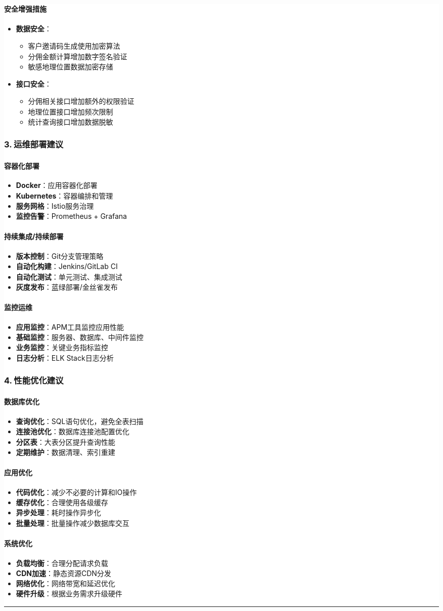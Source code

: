 #### 安全增强措施
- **数据安全**：
  - 客户邀请码生成使用加密算法
  - 分佣金额计算增加数字签名验证
  - 敏感地理位置数据加密存储

- **接口安全**：
  - 分佣相关接口增加额外的权限验证
  - 地理位置接口增加频次限制
  - 统计查询接口增加数据脱敏

### 3. 运维部署建议

#### 容器化部署
- **Docker**：应用容器化部署
- **Kubernetes**：容器编排和管理
- **服务网格**：Istio服务治理
- **监控告警**：Prometheus + Grafana

#### 持续集成/持续部署
- **版本控制**：Git分支管理策略
- **自动化构建**：Jenkins/GitLab CI
- **自动化测试**：单元测试、集成测试
- **灰度发布**：蓝绿部署/金丝雀发布

#### 监控运维
- **应用监控**：APM工具监控应用性能
- **基础监控**：服务器、数据库、中间件监控
- **业务监控**：关键业务指标监控
- **日志分析**：ELK Stack日志分析

### 4. 性能优化建议

#### 数据库优化
- **查询优化**：SQL语句优化，避免全表扫描
- **连接池优化**：数据库连接池配置优化
- **分区表**：大表分区提升查询性能
- **定期维护**：数据清理、索引重建

#### 应用优化
- **代码优化**：减少不必要的计算和IO操作
- **缓存优化**：合理使用各级缓存
- **异步处理**：耗时操作异步化
- **批量处理**：批量操作减少数据库交互

#### 系统优化
- **负载均衡**：合理分配请求负载
- **CDN加速**：静态资源CDN分发
- **网络优化**：网络带宽和延迟优化
- **硬件升级**：根据业务需求升级硬件

---